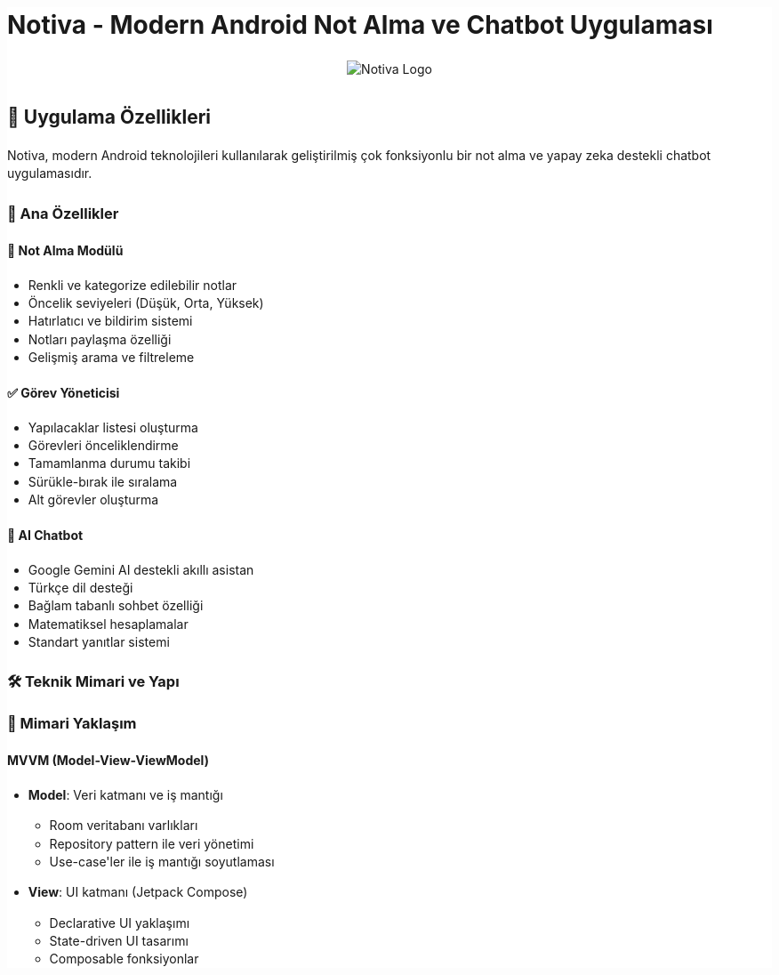 # Notiva - Modern Android Not Alma ve Chatbot Uygulaması

<div align="center">
  <img src="app/src/main/res/mipmap-xxxhdpi/ic_launcher_round.png" alt="Notiva Logo" width="120"/>
</div>

## 📱 Uygulama Özellikleri

Notiva, modern Android teknolojileri kullanılarak geliştirilmiş çok fonksiyonlu bir not alma ve yapay zeka destekli chatbot uygulamasıdır.

### 🎯 Ana Özellikler

#### 📝 Not Alma Modülü
- Renkli ve kategorize edilebilir notlar
- Öncelik seviyeleri (Düşük, Orta, Yüksek)
- Hatırlatıcı ve bildirim sistemi
- Notları paylaşma özelliği
- Gelişmiş arama ve filtreleme

#### ✅ Görev Yöneticisi
- Yapılacaklar listesi oluşturma
- Görevleri önceliklendirme
- Tamamlanma durumu takibi
- Sürükle-bırak ile sıralama
- Alt görevler oluşturma

#### 🤖 AI Chatbot
- Google Gemini AI destekli akıllı asistan
- Türkçe dil desteği
- Bağlam tabanlı sohbet özelliği
- Matematiksel hesaplamalar
- Standart yanıtlar sistemi

### 🛠️ Teknik Mimari ve Yapı

### 📐 Mimari Yaklaşım

#### MVVM (Model-View-ViewModel)
- **Model**: Veri katmanı ve iş mantığı
  - Room veritabanı varlıkları
  - Repository pattern ile veri yönetimi
  - Use-case'ler ile iş mantığı soyutlaması

- **View**: UI katmanı (Jetpack Compose)
  - Declarative UI yaklaşımı
  - State-driven UI tasarımı
  - Composable fonksiyonlar
